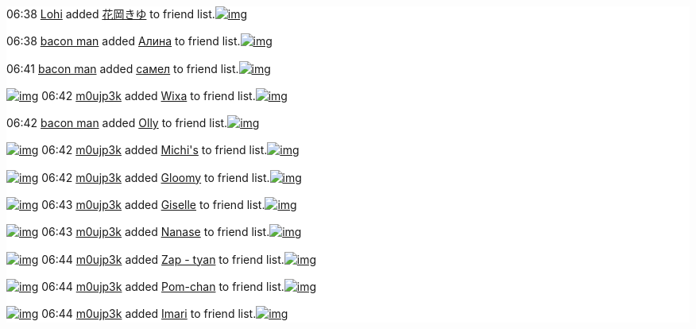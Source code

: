 06:38 [Lohi](http://www.barcodekanojo.com/user/427598/Lohi) added [花岡きゆ](http://www.barcodekanojo.com/kanojo/27991/%E8%8A%B1%E5%B2%A1%E3%81%8D%E3%82%86) to friend list.[![img](http://img197.imageshack.us/img197/4770/541d.png)](http://www.barcodekanojo.com/kanojo/27991/%E8%8A%B1%E5%B2%A1%E3%81%8D%E3%82%86)

06:38 [bacon man](http://www.barcodekanojo.com/user/427767/bacon%20man) added [Алина](http://www.barcodekanojo.com/kanojo/2477794/%D0%90%D0%BB%D0%B8%D0%BD%D0%B0) to friend list.[![img](http://img856.imageshack.us/img856/6640/7mxb.png)](http://www.barcodekanojo.com/kanojo/2477794/%D0%90%D0%BB%D0%B8%D0%BD%D0%B0)

06:41 [bacon man](http://www.barcodekanojo.com/user/427767/bacon%20man) added [самел](http://www.barcodekanojo.com/kanojo/2493276/%D1%81%D0%B0%D0%BC%D0%B5%D0%BB) to friend list.[![img](http://img703.imageshack.us/img703/6104/mdkj.png)](http://www.barcodekanojo.com/kanojo/2493276/%D1%81%D0%B0%D0%BC%D0%B5%D0%BB)

[![img](http://kacdn02.appspot.com/4607897002573824/6dbb.jpg)](http://www.barcodekanojo.com/user/427531/m0ujp3k) 06:42 [m0ujp3k](http://www.barcodekanojo.com/user/427531/m0ujp3k) added [Wixa](http://www.barcodekanojo.com/kanojo/2505448/Wixa) to friend list.[![img](http://img854.imageshack.us/img854/2473/pgud.png)](http://www.barcodekanojo.com/kanojo/2505448/Wixa)

06:42 [bacon man](http://www.barcodekanojo.com/user/427767/bacon%20man) added [Olly](http://www.barcodekanojo.com/kanojo/2478646/Olly) to friend list.[![img](http://kacdn02.appspot.com/5236694441787392/ce1e.png)](http://www.barcodekanojo.com/kanojo/2478646/Olly)

[![img](http://kacdn02.appspot.com/4607897002573824/6dbb.jpg)](http://www.barcodekanojo.com/user/427531/m0ujp3k) 06:42 [m0ujp3k](http://www.barcodekanojo.com/user/427531/m0ujp3k) added [Michi's](http://www.barcodekanojo.com/kanojo/2609069/Michi%27s) to friend list.[![img](http://kacdn05.appspot.com/4758324474019840/eea40.png)](http://www.barcodekanojo.com/kanojo/2609069/Michi%27s)

[![img](http://kacdn02.appspot.com/4607897002573824/6dbb.jpg)](http://www.barcodekanojo.com/user/427531/m0ujp3k) 06:42 [m0ujp3k](http://www.barcodekanojo.com/user/427531/m0ujp3k) added [Gloomy](http://www.barcodekanojo.com/kanojo/2616902/Gloomy) to friend list.[![img](http://kacdn04.appspot.com/5891973575606272/99a0.png)](http://www.barcodekanojo.com/kanojo/2616902/Gloomy)

[![img](http://kacdn02.appspot.com/4607897002573824/6dbb.jpg)](http://www.barcodekanojo.com/user/427531/m0ujp3k) 06:43 [m0ujp3k](http://www.barcodekanojo.com/user/427531/m0ujp3k) added [Giselle](http://www.barcodekanojo.com/kanojo/2591225/Giselle) to friend list.[![img](http://kacdn05.appspot.com/5355470688616448/5c99.png)](http://www.barcodekanojo.com/kanojo/2591225/Giselle)

[![img](http://kacdn02.appspot.com/4607897002573824/6dbb.jpg)](http://www.barcodekanojo.com/user/427531/m0ujp3k) 06:43 [m0ujp3k](http://www.barcodekanojo.com/user/427531/m0ujp3k) added [Nanase](http://www.barcodekanojo.com/kanojo/2584826/Nanase) to friend list.[![img](http://kacdn01.appspot.com/5483805116727296/4704.png)](http://www.barcodekanojo.com/kanojo/2584826/Nanase)

[![img](http://kacdn02.appspot.com/4607897002573824/6dbb.jpg)](http://www.barcodekanojo.com/user/427531/m0ujp3k) 06:44 [m0ujp3k](http://www.barcodekanojo.com/user/427531/m0ujp3k) added [Zap - tyan](http://www.barcodekanojo.com/kanojo/2614422/Zap%20-%20tyan) to friend list.[![img](http://kacdn02.appspot.com/4998064985079808/ba7d1.png)](http://www.barcodekanojo.com/kanojo/2614422/Zap%20-%20tyan)

[![img](http://kacdn02.appspot.com/4607897002573824/6dbb.jpg)](http://www.barcodekanojo.com/user/427531/m0ujp3k) 06:44 [m0ujp3k](http://www.barcodekanojo.com/user/427531/m0ujp3k) added [Pom-chan](http://www.barcodekanojo.com/kanojo/1930876/Pom-chan) to friend list.[![img](http://kacdn04.appspot.com/6742780290269184/2cf4.png)](http://www.barcodekanojo.com/kanojo/1930876/Pom-chan)

[![img](http://kacdn02.appspot.com/4607897002573824/6dbb.jpg)](http://www.barcodekanojo.com/user/427531/m0ujp3k) 06:44 [m0ujp3k](http://www.barcodekanojo.com/user/427531/m0ujp3k) added [Imari](http://www.barcodekanojo.com/kanojo/2582964/Imari) to friend list.[![img](http://kacdn02.appspot.com/6215624594292736/5e23.png)](http://www.barcodekanojo.com/kanojo/2582964/Imari)

